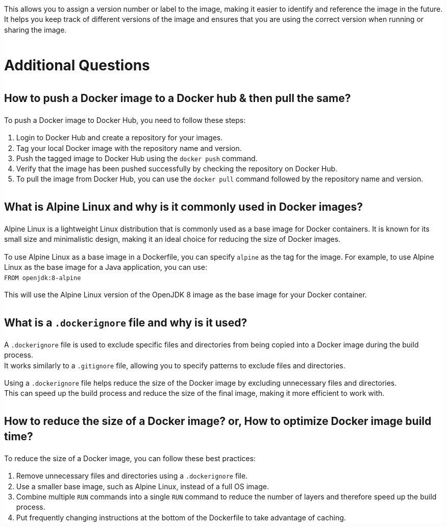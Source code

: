 This allows you to assign a version number or label to the image, making it easier to identify and reference the image in the future.
It helps you keep track of different versions of the image and ensures that you are using the correct version when running or sharing the image. <br>

# Additional Questions
## How to push a Docker image to a Docker hub & then pull the same?
To push a Docker image to Docker Hub, you need to follow these steps: <br>
1. Login to Docker Hub and create a repository for your images. <br>
2. Tag your local Docker image with the repository name and version. <br>
3. Push the tagged image to Docker Hub using the `docker push` command. <br>
4. Verify that the image has been pushed successfully by checking the repository on Docker Hub. <br>
5. To pull the image from Docker Hub, you can use the `docker pull` command followed by the repository name and version. <br>

## What is Alpine Linux and why is it commonly used in Docker images?
Alpine Linux is a lightweight Linux distribution that is commonly used as a base image for Docker containers.
It is known for its small size and minimalistic design, making it an ideal choice for reducing the size of Docker images. <br>

To use Alpine Linux as a base image in a Dockerfile, you can specify `alpine` as the tag for the image.
For example, to use Alpine Linux as the base image for a Java application, you can use: <br>
`FROM openjdk:8-alpine` <br>

This will use the Alpine Linux version of the OpenJDK 8 image as the base image for your Docker container. <br>

## What is a `.dockerignore` file and why is it used?
A `.dockerignore` file is used to exclude specific files and directories from being copied into a Docker image during the build process. <br>
It works similarly to a `.gitignore` file, allowing you to specify patterns to exclude files and directories. <br>

Using a `.dockerignore` file helps reduce the size of the Docker image by excluding unnecessary files and directories. <br>
This can speed up the build process and reduce the size of the final image, making it more efficient to work with. <br>

## How to reduce the size of a Docker image? or, How to optimize Docker image build time?
To reduce the size of a Docker image, you can follow these best practices: <br>
1. Remove unnecessary files and directories using a `.dockerignore` file. <br>
2. Use a smaller base image, such as Alpine Linux, instead of a full OS image. <br>
3. Combine multiple `RUN` commands into a single `RUN` command to reduce the number of layers and therefore speed up the build process. <br>
4. Put frequently changing instructions at the bottom of the Dockerfile to take advantage of caching. <br>
